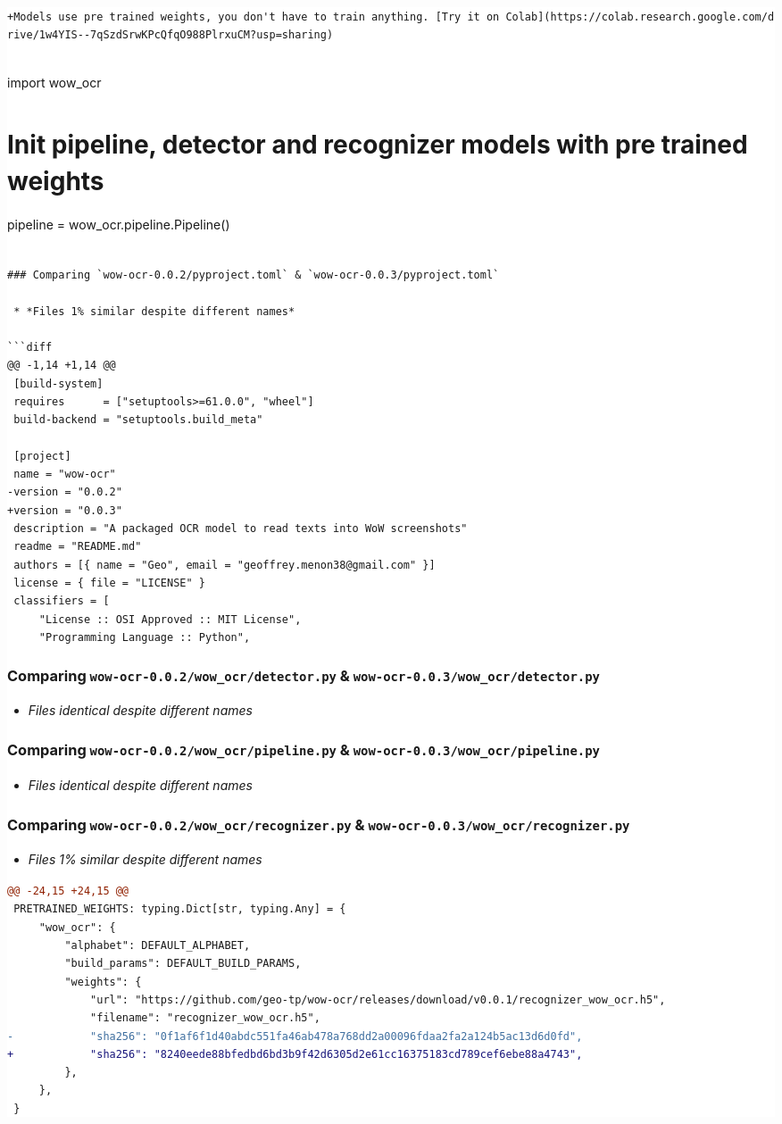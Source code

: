 ```
+Models use pre trained weights, you don't have to train anything. [Try it on Colab](https://colab.research.google.com/drive/1w4YIS--7qSzdSrwKPcQfqO988PlrxuCM?usp=sharing)
 
 ```
 import wow_ocr
 
 # Init pipeline, detector and recognizer models with pre trained weights
 pipeline = wow_ocr.pipeline.Pipeline()
```

### Comparing `wow-ocr-0.0.2/pyproject.toml` & `wow-ocr-0.0.3/pyproject.toml`

 * *Files 1% similar despite different names*

```diff
@@ -1,14 +1,14 @@
 [build-system]
 requires      = ["setuptools>=61.0.0", "wheel"]
 build-backend = "setuptools.build_meta"
 
 [project]
 name = "wow-ocr"
-version = "0.0.2"
+version = "0.0.3"
 description = "A packaged OCR model to read texts into WoW screenshots"
 readme = "README.md"
 authors = [{ name = "Geo", email = "geoffrey.menon38@gmail.com" }]
 license = { file = "LICENSE" }
 classifiers = [
     "License :: OSI Approved :: MIT License",
     "Programming Language :: Python",
```

### Comparing `wow-ocr-0.0.2/wow_ocr/detector.py` & `wow-ocr-0.0.3/wow_ocr/detector.py`

 * *Files identical despite different names*

### Comparing `wow-ocr-0.0.2/wow_ocr/pipeline.py` & `wow-ocr-0.0.3/wow_ocr/pipeline.py`

 * *Files identical despite different names*

### Comparing `wow-ocr-0.0.2/wow_ocr/recognizer.py` & `wow-ocr-0.0.3/wow_ocr/recognizer.py`

 * *Files 1% similar despite different names*

```diff
@@ -24,15 +24,15 @@
 PRETRAINED_WEIGHTS: typing.Dict[str, typing.Any] = {
     "wow_ocr": {
         "alphabet": DEFAULT_ALPHABET,
         "build_params": DEFAULT_BUILD_PARAMS,
         "weights": {
             "url": "https://github.com/geo-tp/wow-ocr/releases/download/v0.0.1/recognizer_wow_ocr.h5",
             "filename": "recognizer_wow_ocr.h5",
-            "sha256": "0f1af6f1d40abdc551fa46ab478a768dd2a00096fdaa2fa2a124b5ac13d6d0fd",
+            "sha256": "8240eede88bfedbd6bd3b9f42d6305d2e61cc16375183cd789cef6ebe88a4743",
         },
     },
 }
```